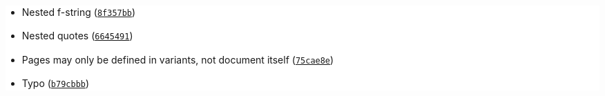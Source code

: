 - Nested f-string
  ([`8f357bb`](https://github.com/pythonnz/pdfbaker/commit/8f357bbb4ab4b10a04615b54cc1bb984115b4e38))

- Nested quotes
  ([`6645491`](https://github.com/pythonnz/pdfbaker/commit/664549108b18ffea2f24e1b3bd5d4ef682204ddc))

- Pages may only be defined in variants, not document itself
  ([`75cae8e`](https://github.com/pythonnz/pdfbaker/commit/75cae8e30376c9a9501167d7ad59b41b0b6d25c5))

- Typo
  ([`b79cbbb`](https://github.com/pythonnz/pdfbaker/commit/b79cbbb0d55ba1fa399d1705041be34c759f9f10))

